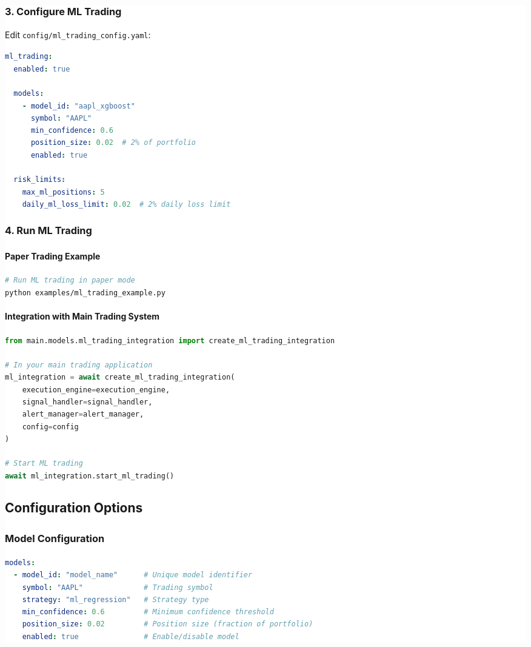 ### 3. Configure ML Trading

Edit `config/ml_trading_config.yaml`:

```yaml
ml_trading:
  enabled: true
  
  models:
    - model_id: "aapl_xgboost"
      symbol: "AAPL"
      min_confidence: 0.6
      position_size: 0.02  # 2% of portfolio
      enabled: true
  
  risk_limits:
    max_ml_positions: 5
    daily_ml_loss_limit: 0.02  # 2% daily loss limit
```

### 4. Run ML Trading

#### Paper Trading Example

```bash
# Run ML trading in paper mode
python examples/ml_trading_example.py
```

#### Integration with Main Trading System

```python
from main.models.ml_trading_integration import create_ml_trading_integration

# In your main trading application
ml_integration = await create_ml_trading_integration(
    execution_engine=execution_engine,
    signal_handler=signal_handler,
    alert_manager=alert_manager,
    config=config
)

# Start ML trading
await ml_integration.start_ml_trading()
```

## Configuration Options

### Model Configuration

```yaml
models:
  - model_id: "model_name"      # Unique model identifier
    symbol: "AAPL"              # Trading symbol
    strategy: "ml_regression"   # Strategy type
    min_confidence: 0.6         # Minimum confidence threshold
    position_size: 0.02         # Position size (fraction of portfolio)
    enabled: true               # Enable/disable model
```
